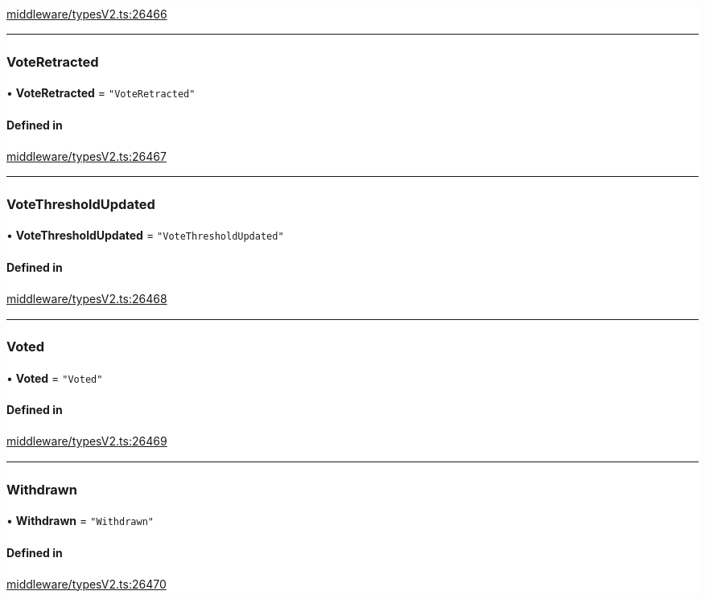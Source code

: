 [middleware/typesV2.ts:26466](https://github.com/PolymeshAssociation/polymesh-sdk/blob/91c2d2d8/src/middleware/typesV2.ts#L26466)

___

### VoteRetracted

• **VoteRetracted** = ``"VoteRetracted"``

#### Defined in

[middleware/typesV2.ts:26467](https://github.com/PolymeshAssociation/polymesh-sdk/blob/91c2d2d8/src/middleware/typesV2.ts#L26467)

___

### VoteThresholdUpdated

• **VoteThresholdUpdated** = ``"VoteThresholdUpdated"``

#### Defined in

[middleware/typesV2.ts:26468](https://github.com/PolymeshAssociation/polymesh-sdk/blob/91c2d2d8/src/middleware/typesV2.ts#L26468)

___

### Voted

• **Voted** = ``"Voted"``

#### Defined in

[middleware/typesV2.ts:26469](https://github.com/PolymeshAssociation/polymesh-sdk/blob/91c2d2d8/src/middleware/typesV2.ts#L26469)

___

### Withdrawn

• **Withdrawn** = ``"Withdrawn"``

#### Defined in

[middleware/typesV2.ts:26470](https://github.com/PolymeshAssociation/polymesh-sdk/blob/91c2d2d8/src/middleware/typesV2.ts#L26470)
